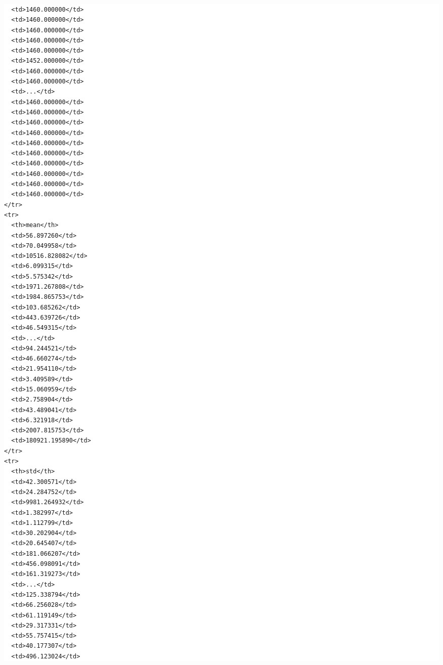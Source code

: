       <td>1460.000000</td>
      <td>1460.000000</td>
      <td>1460.000000</td>
      <td>1460.000000</td>
      <td>1460.000000</td>
      <td>1452.000000</td>
      <td>1460.000000</td>
      <td>1460.000000</td>
      <td>...</td>
      <td>1460.000000</td>
      <td>1460.000000</td>
      <td>1460.000000</td>
      <td>1460.000000</td>
      <td>1460.000000</td>
      <td>1460.000000</td>
      <td>1460.000000</td>
      <td>1460.000000</td>
      <td>1460.000000</td>
      <td>1460.000000</td>
    </tr>
    <tr>
      <th>mean</th>
      <td>56.897260</td>
      <td>70.049958</td>
      <td>10516.828082</td>
      <td>6.099315</td>
      <td>5.575342</td>
      <td>1971.267808</td>
      <td>1984.865753</td>
      <td>103.685262</td>
      <td>443.639726</td>
      <td>46.549315</td>
      <td>...</td>
      <td>94.244521</td>
      <td>46.660274</td>
      <td>21.954110</td>
      <td>3.409589</td>
      <td>15.060959</td>
      <td>2.758904</td>
      <td>43.489041</td>
      <td>6.321918</td>
      <td>2007.815753</td>
      <td>180921.195890</td>
    </tr>
    <tr>
      <th>std</th>
      <td>42.300571</td>
      <td>24.284752</td>
      <td>9981.264932</td>
      <td>1.382997</td>
      <td>1.112799</td>
      <td>30.202904</td>
      <td>20.645407</td>
      <td>181.066207</td>
      <td>456.098091</td>
      <td>161.319273</td>
      <td>...</td>
      <td>125.338794</td>
      <td>66.256028</td>
      <td>61.119149</td>
      <td>29.317331</td>
      <td>55.757415</td>
      <td>40.177307</td>
      <td>496.123024</td>